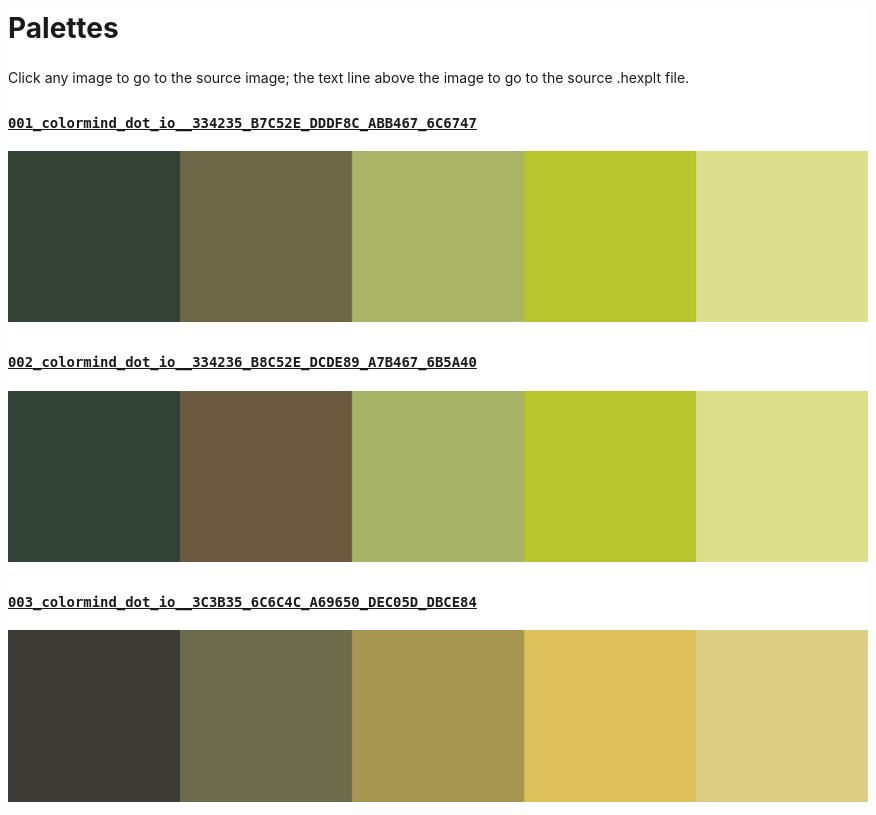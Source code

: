 # Palettes

Click any image to go to the source image; the text line above the image to go to the source .hexplt file.

### [`001_colormind_dot_io__334235_B7C52E_DDDF8C_ABB467_6C6747`](001_colormind_dot_io__334235_B7C52E_DDDF8C_ABB467_6C6747.hexplt)

[ ![001_colormind_dot_io__334235_B7C52E_DDDF8C_ABB467_6C6747.png](001_colormind_dot_io__334235_B7C52E_DDDF8C_ABB467_6C6747.png) ](001_colormind_dot_io__334235_B7C52E_DDDF8C_ABB467_6C6747.png)

### [`002_colormind_dot_io__334236_B8C52E_DCDE89_A7B467_6B5A40`](002_colormind_dot_io__334236_B8C52E_DCDE89_A7B467_6B5A40.hexplt)

[ ![002_colormind_dot_io__334236_B8C52E_DCDE89_A7B467_6B5A40.png](002_colormind_dot_io__334236_B8C52E_DCDE89_A7B467_6B5A40.png) ](002_colormind_dot_io__334236_B8C52E_DCDE89_A7B467_6B5A40.png)

### [`003_colormind_dot_io__3C3B35_6C6C4C_A69650_DEC05D_DBCE84`](003_colormind_dot_io__3C3B35_6C6C4C_A69650_DEC05D_DBCE84.hexplt)

[ ![003_colormind_dot_io__3C3B35_6C6C4C_A69650_DEC05D_DBCE84.png](003_colormind_dot_io__3C3B35_6C6C4C_A69650_DEC05D_DBCE84.png) ](003_colormind_dot_io__3C3B35_6C6C4C_A69650_DEC05D_DBCE84.png)

